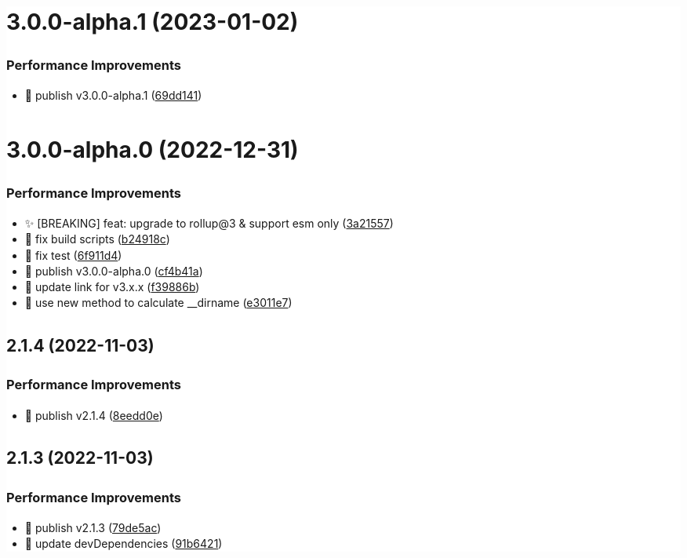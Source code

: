 # 3.0.0-alpha.1 (2023-01-02)

### Performance Improvements

- 🔖 publish v3.0.0-alpha.1
  ([69dd141](https://github.com/guanghechen/node-scaffolds/commit/69dd141feb9fae875cf252ac6f6404542425a147))

# 3.0.0-alpha.0 (2022-12-31)

### Performance Improvements

- :sparkles: [BREAKING] feat: upgrade to rollup@3 & support esm only
  ([3a21557](https://github.com/guanghechen/node-scaffolds/commit/3a2155716dd23956eb808d5da9aa874e06ef0d3c))
- 🔧 fix build scripts
  ([b24918c](https://github.com/guanghechen/node-scaffolds/commit/b24918c278188a043f7aabfc30739fa97d5ad060))
- 🔧 fix test
  ([6f911d4](https://github.com/guanghechen/node-scaffolds/commit/6f911d421240af2f17e6283bc4cbd53a32ac3bdc))
- 🔖 publish v3.0.0-alpha.0
  ([cf4b41a](https://github.com/guanghechen/node-scaffolds/commit/cf4b41a4fbd48d5ef5237b6827ddef1fe9484576))
- 📝 update link for v3.x.x
  ([f39886b](https://github.com/guanghechen/node-scaffolds/commit/f39886b5568ad9ba3d9e09bc56947725c363c5f3))
- 🎨 use new method to calculate \_\_dirname
  ([e3011e7](https://github.com/guanghechen/node-scaffolds/commit/e3011e7c5fa23a11bd5d6bf8c39643d25522343b))

## 2.1.4 (2022-11-03)

### Performance Improvements

- 🔖 publish v2.1.4
  ([8eedd0e](https://github.com/guanghechen/node-scaffolds/commit/8eedd0e65701ed9c63e7b5682dfbd96545136c0f))

## 2.1.3 (2022-11-03)

### Performance Improvements

- 🔖 publish v2.1.3
  ([79de5ac](https://github.com/guanghechen/node-scaffolds/commit/79de5ac90778283d4405357b50a2d291eecf4040))
- 🔧 update devDependencies
  ([91b6421](https://github.com/guanghechen/node-scaffolds/commit/91b6421aee991d4151cb28c90bd45397ceb912ed))
